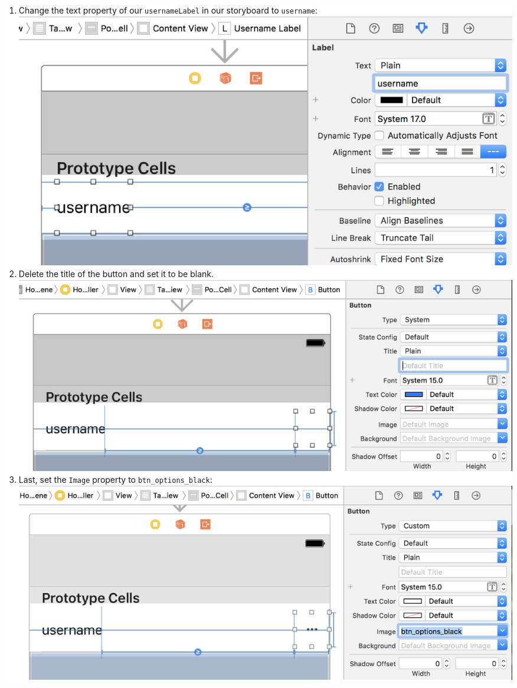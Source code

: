 1. Change the text property of our `usernameLabel` in our storyboard to `username`: ![Set Username Text](assets/set_username_text.png)
1. Delete the title of the button and set it to be blank. ![Blank Button Title](assets/blank_button_title.png)
1. Last, set the `Image` property to `btn_options_black`: ![Set Options Button Image](assets/set_options_btn_image.png)
